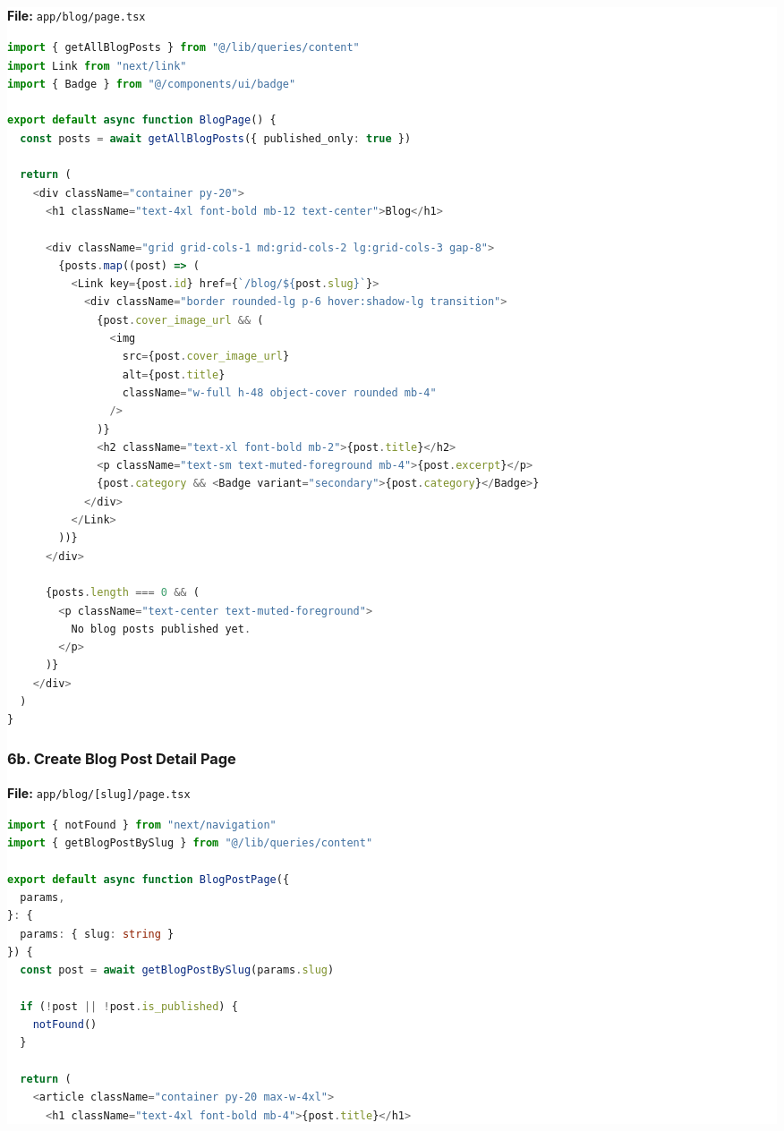 **File:** `app/blog/page.tsx`

```typescript
import { getAllBlogPosts } from "@/lib/queries/content"
import Link from "next/link"
import { Badge } from "@/components/ui/badge"

export default async function BlogPage() {
  const posts = await getAllBlogPosts({ published_only: true })

  return (
    <div className="container py-20">
      <h1 className="text-4xl font-bold mb-12 text-center">Blog</h1>

      <div className="grid grid-cols-1 md:grid-cols-2 lg:grid-cols-3 gap-8">
        {posts.map((post) => (
          <Link key={post.id} href={`/blog/${post.slug}`}>
            <div className="border rounded-lg p-6 hover:shadow-lg transition">
              {post.cover_image_url && (
                <img
                  src={post.cover_image_url}
                  alt={post.title}
                  className="w-full h-48 object-cover rounded mb-4"
                />
              )}
              <h2 className="text-xl font-bold mb-2">{post.title}</h2>
              <p className="text-sm text-muted-foreground mb-4">{post.excerpt}</p>
              {post.category && <Badge variant="secondary">{post.category}</Badge>}
            </div>
          </Link>
        ))}
      </div>

      {posts.length === 0 && (
        <p className="text-center text-muted-foreground">
          No blog posts published yet.
        </p>
      )}
    </div>
  )
}
```

### 6b. Create Blog Post Detail Page

**File:** `app/blog/[slug]/page.tsx`

```typescript
import { notFound } from "next/navigation"
import { getBlogPostBySlug } from "@/lib/queries/content"

export default async function BlogPostPage({
  params,
}: {
  params: { slug: string }
}) {
  const post = await getBlogPostBySlug(params.slug)

  if (!post || !post.is_published) {
    notFound()
  }

  return (
    <article className="container py-20 max-w-4xl">
      <h1 className="text-4xl font-bold mb-4">{post.title}</h1>
```